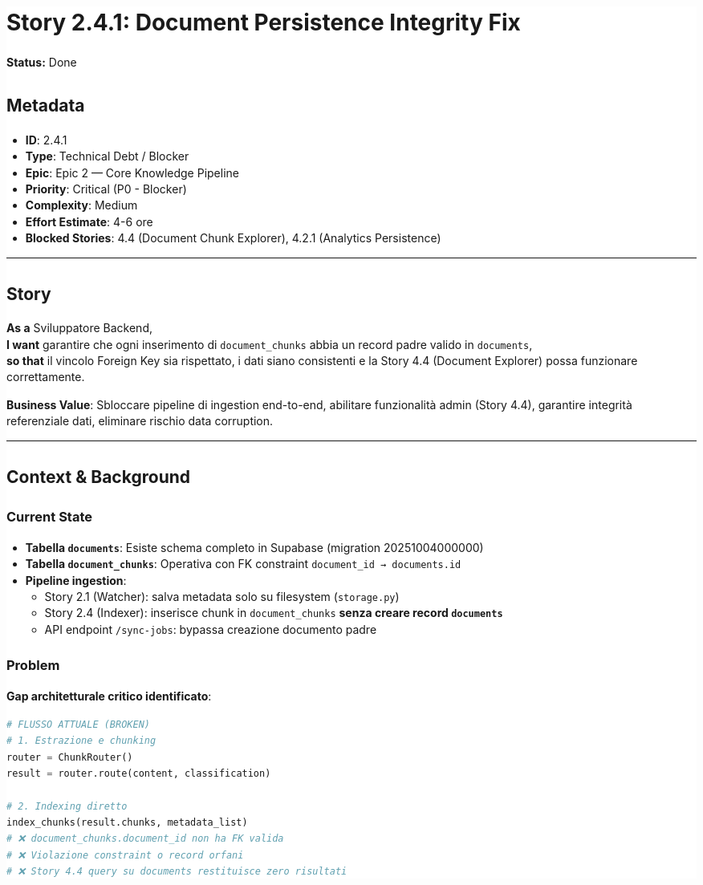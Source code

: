 # Story 2.4.1: Document Persistence Integrity Fix

**Status:** Done

## Metadata
- **ID**: 2.4.1
- **Type**: Technical Debt / Blocker
- **Epic**: Epic 2 — Core Knowledge Pipeline
- **Priority**: Critical (P0 - Blocker)
- **Complexity**: Medium
- **Effort Estimate**: 4-6 ore
- **Blocked Stories**: 4.4 (Document Chunk Explorer), 4.2.1 (Analytics Persistence)

---

## Story

**As a** Sviluppatore Backend,  
**I want** garantire che ogni inserimento di `document_chunks` abbia un record padre valido in `documents`,  
**so that** il vincolo Foreign Key sia rispettato, i dati siano consistenti e la Story 4.4 (Document Explorer) possa funzionare correttamente.

**Business Value**: Sbloccare pipeline di ingestion end-to-end, abilitare funzionalità admin (Story 4.4), garantire integrità referenziale dati, eliminare rischio data corruption.

---

## Context & Background

### Current State
- **Tabella `documents`**: Esiste schema completo in Supabase (migration 20251004000000)
- **Tabella `document_chunks`**: Operativa con FK constraint `document_id → documents.id`
- **Pipeline ingestion**: 
  - Story 2.1 (Watcher): salva metadata solo su filesystem (`storage.py`)
  - Story 2.4 (Indexer): inserisce chunk in `document_chunks` **senza creare record `documents`**
  - API endpoint `/sync-jobs`: bypassa creazione documento padre

### Problem
**Gap architetturale critico identificato**:

```python
# FLUSSO ATTUALE (BROKEN)
# 1. Estrazione e chunking
router = ChunkRouter()
result = router.route(content, classification)

# 2. Indexing diretto
index_chunks(result.chunks, metadata_list)
# ❌ document_chunks.document_id non ha FK valida
# ❌ Violazione constraint o record orfani
# ❌ Story 4.4 query su documents restituisce zero risultati
```
